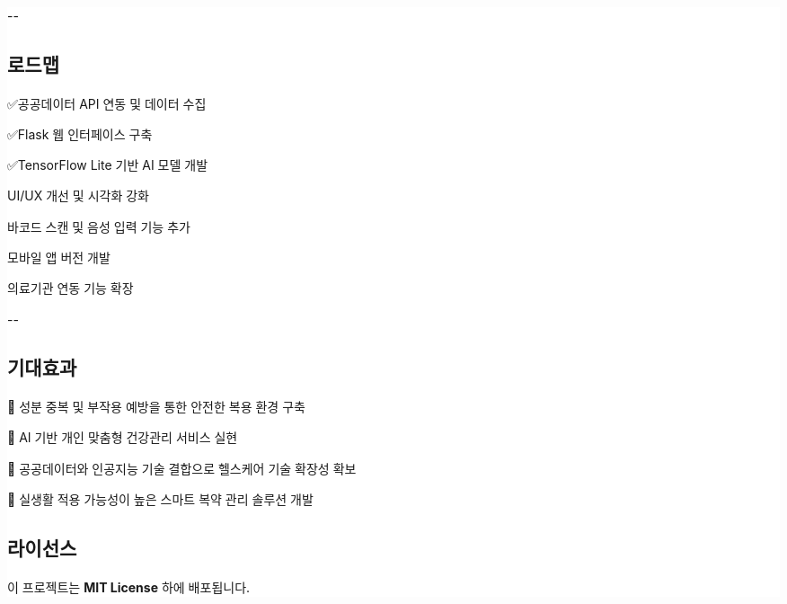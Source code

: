 --

## 로드맵

 ✅공공데이터 API 연동 및 데이터 수집

 ✅Flask 웹 인터페이스 구축

 ✅TensorFlow Lite 기반 AI 모델 개발

 UI/UX 개선 및 시각화 강화

 바코드 스캔 및 음성 입력 기능 추가

 모바일 앱 버전 개발

 의료기관 연동 기능 확장

 --

 
## 기대효과

🔹 성분 중복 및 부작용 예방을 통한 안전한 복용 환경 구축

🔹 AI 기반 개인 맞춤형 건강관리 서비스 실현

🔹 공공데이터와 인공지능 기술 결합으로 헬스케어 기술 확장성 확보

🔹 실생활 적용 가능성이 높은 스마트 복약 관리 솔루션 개발

## 라이선스
이 프로젝트는 **MIT License** 하에 배포됩니다.  

